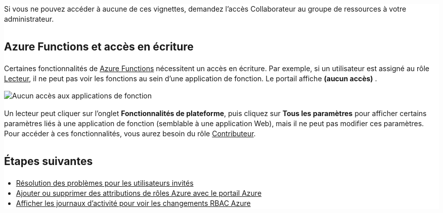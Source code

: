 Si vous ne pouvez accéder à aucune de ces vignettes, demandez l’accès Collaborateur au groupe de ressources à votre administrateur.

## <a name="azure-functions-and-write-access"></a>Azure Functions et accès en écriture

Certaines fonctionnalités de [Azure Functions](../azure-functions/functions-overview.md) nécessitent un accès en écriture. Par exemple, si un utilisateur est assigné au rôle [Lecteur](built-in-roles.md#reader), il ne peut pas voir les fonctions au sein d’une application de fonction. Le portail affiche **(aucun accès)** .

![Aucun accès aux applications de fonction](./media/troubleshooting/functionapps-noaccess.png)

Un lecteur peut cliquer sur l’onglet **Fonctionnalités de plateforme**, puis cliquez sur **Tous les paramètres** pour afficher certains paramètres liés à une application de fonction (semblable à une application Web), mais il ne peut pas modifier ces paramètres. Pour accéder à ces fonctionnalités, vous aurez besoin du rôle [Contributeur](built-in-roles.md#contributor).

## <a name="next-steps"></a>Étapes suivantes

- [Résolution des problèmes pour les utilisateurs invités](role-assignments-external-users.md#troubleshoot)
- [Ajouter ou supprimer des attributions de rôles Azure avec le portail Azure](role-assignments-portal.md)
- [Afficher les journaux d’activité pour voir les changements RBAC Azure](change-history-report.md)
